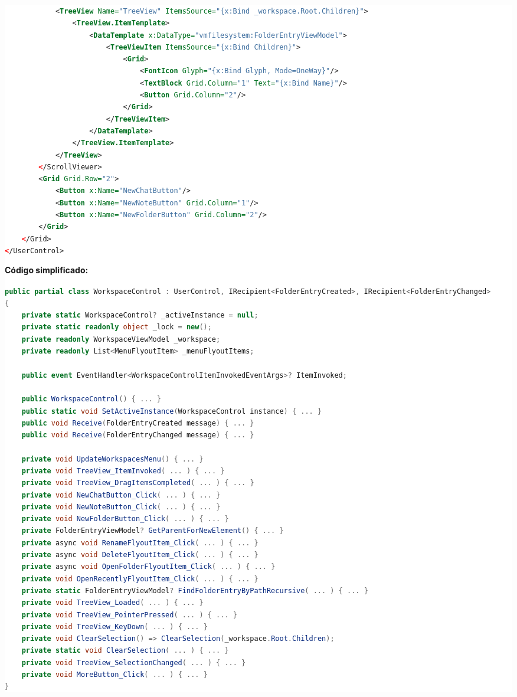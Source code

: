 ```xml
            <TreeView Name="TreeView" ItemsSource="{x:Bind _workspace.Root.Children}">
                <TreeView.ItemTemplate>
                    <DataTemplate x:DataType="vmfilesystem:FolderEntryViewModel">
                        <TreeViewItem ItemsSource="{x:Bind Children}">
                            <Grid>
                                <FontIcon Glyph="{x:Bind Glyph, Mode=OneWay}"/>
                                <TextBlock Grid.Column="1" Text="{x:Bind Name}"/>
                                <Button Grid.Column="2"/>
                            </Grid>
                        </TreeViewItem>
                    </DataTemplate>
                </TreeView.ItemTemplate>
            </TreeView>
        </ScrollViewer>
        <Grid Grid.Row="2">
            <Button x:Name="NewChatButton"/>
            <Button x:Name="NewNoteButton" Grid.Column="1"/>
            <Button x:Name="NewFolderButton" Grid.Column="2"/>
        </Grid>
    </Grid>
</UserControl>
```

**Código simplificado:**  
```csharp
public partial class WorkspaceControl : UserControl, IRecipient<FolderEntryCreated>, IRecipient<FolderEntryChanged>
{
    private static WorkspaceControl? _activeInstance = null;
    private static readonly object _lock = new();
    private readonly WorkspaceViewModel _workspace;
    private readonly List<MenuFlyoutItem> _menuFlyoutItems;
    
    public event EventHandler<WorkspaceControlItemInvokedEventArgs>? ItemInvoked;

    public WorkspaceControl() { ... }
    public static void SetActiveInstance(WorkspaceControl instance) { ... }
    public void Receive(FolderEntryCreated message) { ... }
    public void Receive(FolderEntryChanged message) { ... }
    
    private void UpdateWorkspacesMenu() { ... }
    private void TreeView_ItemInvoked( ... ) { ... }
    private void TreeView_DragItemsCompleted( ... ) { ... }
    private void NewChatButton_Click( ... ) { ... }
    private void NewNoteButton_Click( ... ) { ... }
    private void NewFolderButton_Click( ... ) { ... }
    private FolderEntryViewModel? GetParentForNewElement() { ... }
    private async void RenameFlyoutItem_Click( ... ) { ... }
    private async void DeleteFlyoutItem_Click( ... ) { ... }
    private async void OpenFolderFlyoutItem_Click( ... ) { ... }
    private void OpenRecentlyFlyoutItem_Click( ... ) { ... }
    private static FolderEntryViewModel? FindFolderEntryByPathRecursive( ... ) { ... }
    private void TreeView_Loaded( ... ) { ... }
    private void TreeView_PointerPressed( ... ) { ... }
    private void TreeView_KeyDown( ... ) { ... }
    private void ClearSelection() => ClearSelection(_workspace.Root.Children);
    private static void ClearSelection( ... ) { ... }
    private void TreeView_SelectionChanged( ... ) { ... }
    private void MoreButton_Click( ... ) { ... }
}
```
